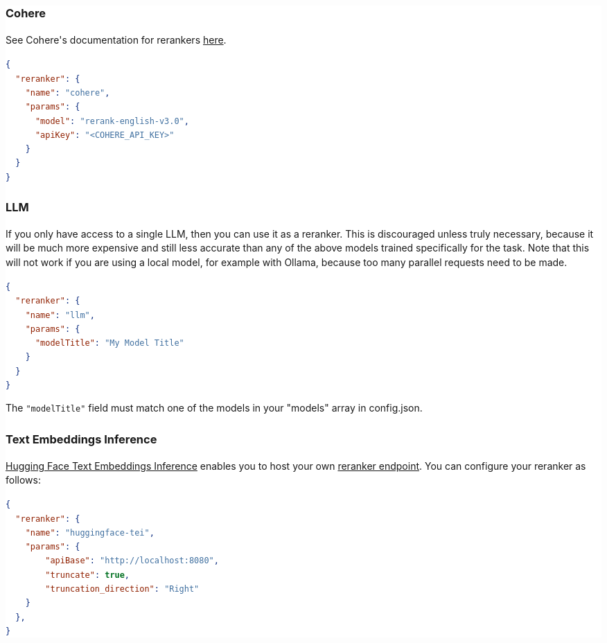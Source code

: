 ### Cohere

See Cohere's documentation for rerankers [here](https://docs.cohere.com/docs/rerank-2).

```json title="~/.continue/config.json"
{
  "reranker": {
    "name": "cohere",
    "params": {
      "model": "rerank-english-v3.0",
      "apiKey": "<COHERE_API_KEY>"
    }
  }
}
```

### LLM

If you only have access to a single LLM, then you can use it as a reranker. This is discouraged unless truly necessary, because it will be much more expensive and still less accurate than any of the above models trained specifically for the task. Note that this will not work if you are using a local model, for example with Ollama, because too many parallel requests need to be made.

```json title="~/.continue/config.json"
{
  "reranker": {
    "name": "llm",
    "params": {
      "modelTitle": "My Model Title"
    }
  }
}
```

The `"modelTitle"` field must match one of the models in your "models" array in config.json.

### Text Embeddings Inference

[Hugging Face Text Embeddings Inference](https://huggingface.co/docs/text-embeddings-inference/en/index) enables you to host your own [reranker endpoint](https://huggingface.github.io/text-embeddings-inference/#/Text%20Embeddings%20Inference/rerank). You can configure your reranker as follows:

```json title="~/.continue/config.json"
{
  "reranker": {
    "name": "huggingface-tei",
    "params": {
        "apiBase": "http://localhost:8080",
        "truncate": true,
        "truncation_direction": "Right"
    }
  },
}
```
